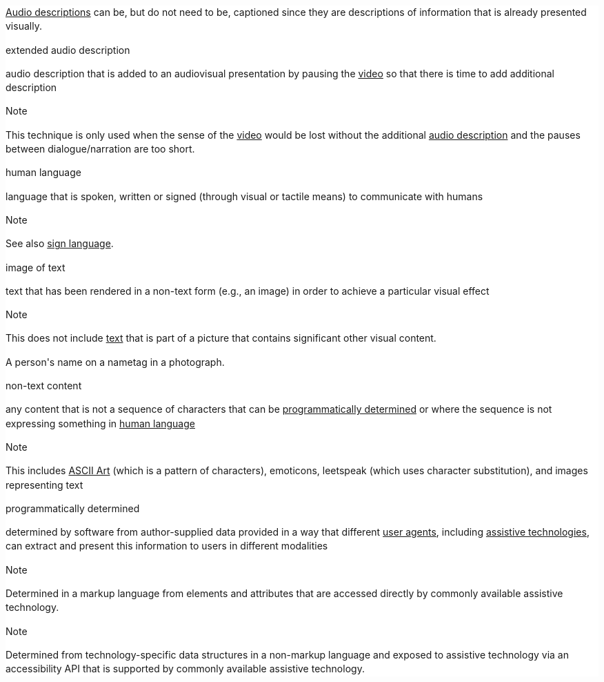 [Audio descriptions](#dfn-audio-description) can be, but do not need to be, captioned since they are descriptions of information that is already presented visually.

extended audio description

audio description that is added to an audiovisual presentation by pausing the [video](#dfn-video) so that there is time to add additional description

Note

This technique is only used when the sense of the [video](#dfn-video) would be lost without the additional [audio description](#dfn-audio-description) and the pauses between dialogue/narration are too short.

human language

language that is spoken, written or signed (through visual or tactile means) to communicate with humans

Note

See also [sign language](#dfn-sign-language).

image of text

text that has been rendered in a non-text form (e.g., an image) in order to achieve a particular visual effect

Note

This does not include [text](#dfn-text) that is part of a picture that contains significant other visual content.

A person's name on a nametag in a photograph.

non-text content

any content that is not a sequence of characters that can be [programmatically determined](#dfn-programmatically-determined) or where the sequence is not expressing something in [human language](#dfn-human-language)

Note

This includes [ASCII Art](#dfn-ascii-art) (which is a pattern of characters), emoticons, leetspeak (which uses character substitution), and images representing text

programmatically determined

determined by software from author-supplied data provided in a way that different [user agents](#dfn-user-agent), including [assistive technologies](#dfn-assistive-technology), can extract and present this information to users in different modalities

Note

Determined in a markup language from elements and attributes that are accessed directly by commonly available assistive technology.

Note

Determined from technology-specific data structures in a non-markup language and exposed to assistive technology via an accessibility API that is supported by commonly available assistive technology.

